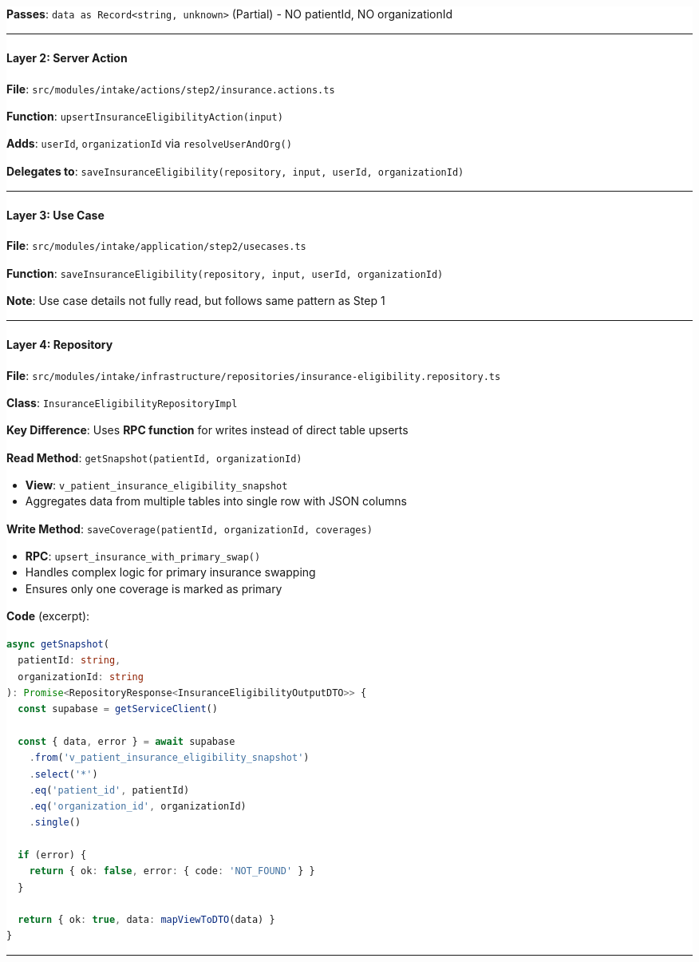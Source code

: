 **Passes**: `data as Record<string, unknown>` (Partial<InsuranceEligibility>) - NO patientId, NO organizationId

---

#### Layer 2: Server Action
**File**: `src/modules/intake/actions/step2/insurance.actions.ts`

**Function**: `upsertInsuranceEligibilityAction(input)`

**Adds**: `userId`, `organizationId` via `resolveUserAndOrg()`

**Delegates to**: `saveInsuranceEligibility(repository, input, userId, organizationId)`

---

#### Layer 3: Use Case
**File**: `src/modules/intake/application/step2/usecases.ts`

**Function**: `saveInsuranceEligibility(repository, input, userId, organizationId)`

**Note**: Use case details not fully read, but follows same pattern as Step 1

---

#### Layer 4: Repository
**File**: `src/modules/intake/infrastructure/repositories/insurance-eligibility.repository.ts`

**Class**: `InsuranceEligibilityRepositoryImpl`

**Key Difference**: Uses **RPC function** for writes instead of direct table upserts

**Read Method**: `getSnapshot(patientId, organizationId)`
- **View**: `v_patient_insurance_eligibility_snapshot`
- Aggregates data from multiple tables into single row with JSON columns

**Write Method**: `saveCoverage(patientId, organizationId, coverages)`
- **RPC**: `upsert_insurance_with_primary_swap()`
- Handles complex logic for primary insurance swapping
- Ensures only one coverage is marked as primary

**Code** (excerpt):
```typescript
async getSnapshot(
  patientId: string,
  organizationId: string
): Promise<RepositoryResponse<InsuranceEligibilityOutputDTO>> {
  const supabase = getServiceClient()

  const { data, error } = await supabase
    .from('v_patient_insurance_eligibility_snapshot')
    .select('*')
    .eq('patient_id', patientId)
    .eq('organization_id', organizationId)
    .single()

  if (error) {
    return { ok: false, error: { code: 'NOT_FOUND' } }
  }

  return { ok: true, data: mapViewToDTO(data) }
}
```

---